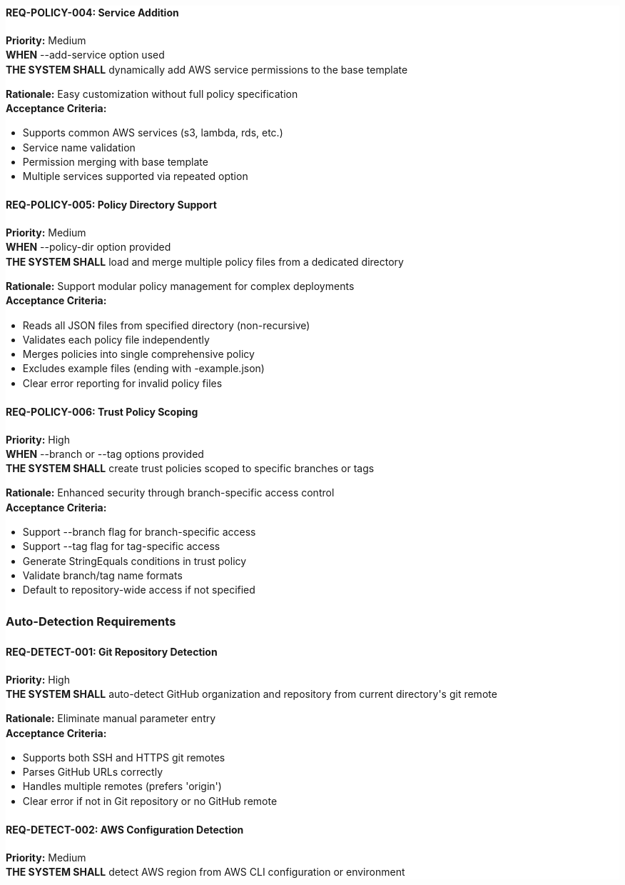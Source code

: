 #### REQ-POLICY-004: Service Addition
**Priority:** Medium  
**WHEN** --add-service option used  
**THE SYSTEM SHALL** dynamically add AWS service permissions to the base template

**Rationale:** Easy customization without full policy specification  
**Acceptance Criteria:**
- Supports common AWS services (s3, lambda, rds, etc.)
- Service name validation
- Permission merging with base template
- Multiple services supported via repeated option

#### REQ-POLICY-005: Policy Directory Support
**Priority:** Medium  
**WHEN** --policy-dir option provided  
**THE SYSTEM SHALL** load and merge multiple policy files from a dedicated directory

**Rationale:** Support modular policy management for complex deployments  
**Acceptance Criteria:**
- Reads all JSON files from specified directory (non-recursive)
- Validates each policy file independently
- Merges policies into single comprehensive policy
- Excludes example files (ending with -example.json)
- Clear error reporting for invalid policy files

#### REQ-POLICY-006: Trust Policy Scoping
**Priority:** High  
**WHEN** --branch or --tag options provided  
**THE SYSTEM SHALL** create trust policies scoped to specific branches or tags

**Rationale:** Enhanced security through branch-specific access control  
**Acceptance Criteria:**
- Support --branch flag for branch-specific access
- Support --tag flag for tag-specific access
- Generate StringEquals conditions in trust policy
- Validate branch/tag name formats
- Default to repository-wide access if not specified

### Auto-Detection Requirements

#### REQ-DETECT-001: Git Repository Detection
**Priority:** High  
**THE SYSTEM SHALL** auto-detect GitHub organization and repository from current directory's git remote

**Rationale:** Eliminate manual parameter entry  
**Acceptance Criteria:**
- Supports both SSH and HTTPS git remotes
- Parses GitHub URLs correctly
- Handles multiple remotes (prefers 'origin')
- Clear error if not in Git repository or no GitHub remote

#### REQ-DETECT-002: AWS Configuration Detection  
**Priority:** Medium  
**THE SYSTEM SHALL** detect AWS region from AWS CLI configuration or environment
